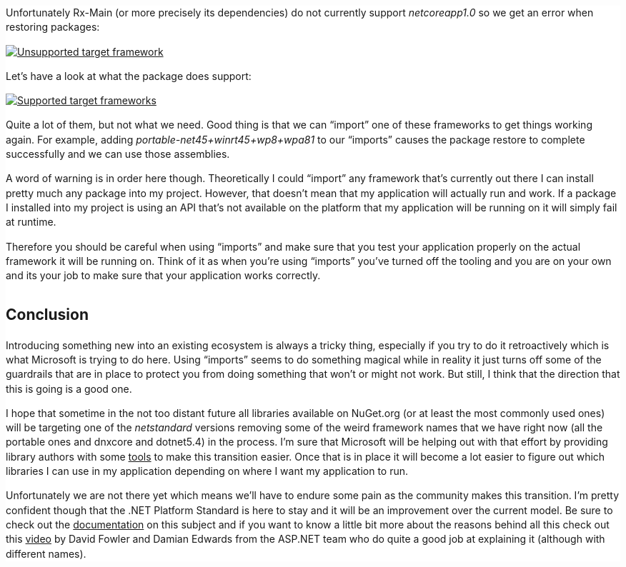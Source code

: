 Unfortunately Rx-Main (or more precisely its dependencies) do not currently support _netcoreapp1.0_ so we get an error when restoring packages:

[![Unsupported target framework](https://blogs.infosupport.com/wp-content/uploads/2016/05/image_thumb-3.png "image")](https://blogs.infosupport.com/wp-content/uploads/2016/05/image-3.png)

Let’s have a look at what the package does support:

[![Supported target frameworks](https://blogs.infosupport.com/wp-content/uploads/2016/05/image_thumb-4.png "image")](https://blogs.infosupport.com/wp-content/uploads/2016/05/image-4.png)

Quite a lot of them, but not what we need. Good thing is that we can “import” one of these frameworks to get things working again. For example, adding _portable-net45+winrt45+wp8+wpa81_ to our “imports” causes the package restore to complete successfully and we can use those assemblies.

A word of warning is in order here though. Theoretically I could “import” any framework that’s currently out there I can install pretty much any package into my project. However, that doesn’t mean that my application will actually run and work. If a package I installed into my project is using an API that’s not available on the platform that my application will be running on it will simply fail at runtime.

Therefore you should be careful when using “imports” and make sure that you test your application properly on the actual framework it will be running on. Think of it as when you’re using “imports” you’ve turned off the tooling and you are on your own and its your job to make sure that your application works correctly.

## Conclusion

Introducing something new into an existing ecosystem is always a tricky thing, especially if you try to do it retroactively which is what Microsoft is trying to do here. Using “imports” seems to do something magical while in reality it just turns off some of the guardrails that are in place to protect you from doing something that won’t or might not work. But still, I think that the direction that this is going is a good one.

I hope that sometime in the not too distant future all libraries available on NuGet.org (or at least the most commonly used ones) will be targeting one of the _netstandard_ versions removing some of the weird framework names that we have right now (all the portable ones and dnxcore and dotnet5.4) in the process. I’m sure that Microsoft will be helping out with that effort by providing library authors with some [tools](https://twitter.com/davidfowl/status/733926411224776705) to make this transition easier. Once that is in place it will become a lot easier to figure out which libraries I can use in my application depending on where I want my application to run.

Unfortunately we are not there yet which means we’ll have to endure some pain as the community makes this transition. I’m pretty confident though that the .NET Platform Standard is here to stay and it will be an improvement over the current model. Be sure to check out the [documentation](https://github.com/dotnet/corefx/blob/master/Documentation/architecture/net-platform-standard.md) on this subject and if you want to know a little bit more about the reasons behind all this check out this [video](https://channel9.msdn.com/events/ASPNET-Events/ASPNET-Fall-Sessions/Class-Libraries) by David Fowler and Damian Edwards from the ASP.NET team who do quite a good job at explaining it (although with different names).